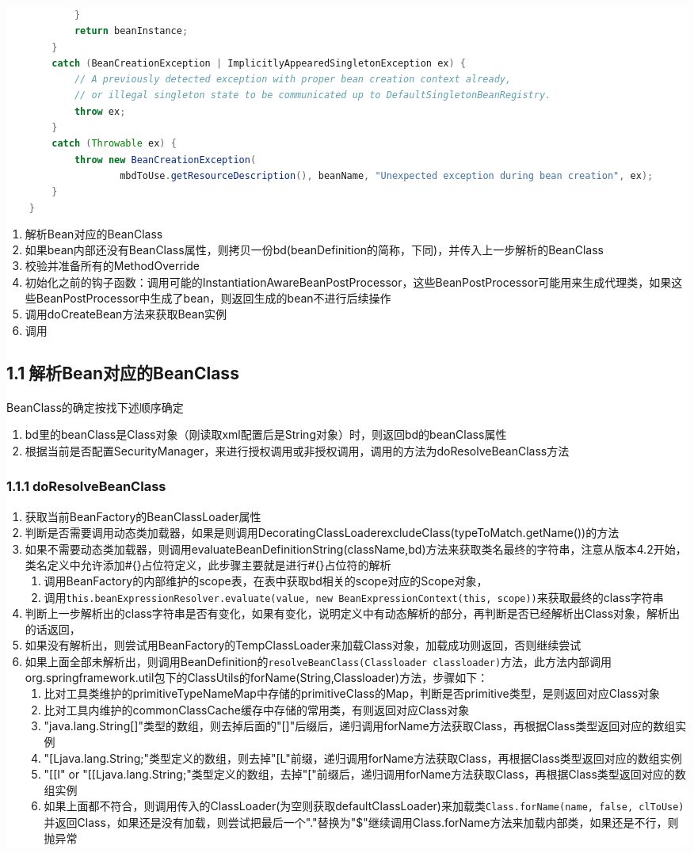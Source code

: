 ```java
            }
            return beanInstance;
        }
        catch (BeanCreationException | ImplicitlyAppearedSingletonException ex) {
            // A previously detected exception with proper bean creation context already,
            // or illegal singleton state to be communicated up to DefaultSingletonBeanRegistry.
            throw ex;
        }
        catch (Throwable ex) {
            throw new BeanCreationException(
                    mbdToUse.getResourceDescription(), beanName, "Unexpected exception during bean creation", ex);
        }
    }
```

1. 解析Bean对应的BeanClass
2. 如果bean内部还没有BeanClass属性，则拷贝一份bd(beanDefinition的简称，下同)，并传入上一步解析的BeanClass
3. 校验并准备所有的MethodOverride
4. 初始化之前的钩子函数：调用可能的InstantiationAwareBeanPostProcessor，这些BeanPostProcessor可能用来生成代理类，如果这些BeanPostProcessor中生成了bean，则返回生成的bean不进行后续操作
5. 调用doCreateBean方法来获取Bean实例
6. 调用

## 1.1 解析Bean对应的BeanClass

BeanClass的确定按找下述顺序确定

1. bd里的beanClass是Class对象（刚读取xml配置后是String对象）时，则返回bd的beanClass属性
2. 根据当前是否配置SecurityManager，来进行授权调用或非授权调用，调用的方法为doResolveBeanClass方法

### 1.1.1 doResolveBeanClass

1. 获取当前BeanFactory的BeanClassLoader属性
2. 判断是否需要调用动态类加载器，如果是则调用DecoratingClassLoaderexcludeClass(typeToMatch.getName())的方法
3. 如果不需要动态类加载器，则调用evaluateBeanDefinitionString(className,bd)方法来获取类名最终的字符串，注意从版本4.2开始，类名定义中允许添加#{}占位符定义，此步骤主要就是进行#{}占位符的解析
    1. 调用BeanFactory的内部维护的scope表，在表中获取bd相关的scope对应的Scope对象，
    2. 调用```this.beanExpressionResolver.evaluate(value, new BeanExpressionContext(this, scope))```来获取最终的class字符串
4. 判断上一步解析出的class字符串是否有变化，如果有变化，说明定义中有动态解析的部分，再判断是否已经解析出Class对象，解析出的话返回，
5. 如果没有解析出，则尝试用BeanFactory的TempClassLoader来加载Class对象，加载成功则返回，否则继续尝试
6. 如果上面全部未解析出，则调用BeanDefinition的```resolveBeanClass(Classloader classloader)```方法，此方法内部调用org.springframework.util包下的ClassUtils的forName(String,Classloader)方法，步骤如下：
    1. 比对工具类维护的primitiveTypeNameMap中存储的primitiveClass的Map，判断是否primitive类型，是则返回对应Class对象
    2. 比对工具内维护的commonClassCache缓存中存储的常用类，有则返回对应Class对象
    3. "java.lang.String[\]"类型的数组，则去掉后面的"[]"后缀后，递归调用forName方法获取Class，再根据Class类型返回对应的数组实例
    4. "[Ljava.lang.String;"类型定义的数组，则去掉"[L"前缀，递归调用forName方法获取Class，再根据Class类型返回对应的数组实例
    5. "[[I" or "[[Ljava.lang.String;"类型定义的数组，去掉"["前缀后，递归调用forName方法获取Class，再根据Class类型返回对应的数组实例
    6. 如果上面都不符合，则调用传入的ClassLoader(为空则获取defaultClassLoader)来加载类```Class.forName(name, false, clToUse)```并返回Class，如果还是没有加载，则尝试把最后一个"."替换为"$"继续调用Class.forName方法来加载内部类，如果还是不行，则抛异常
